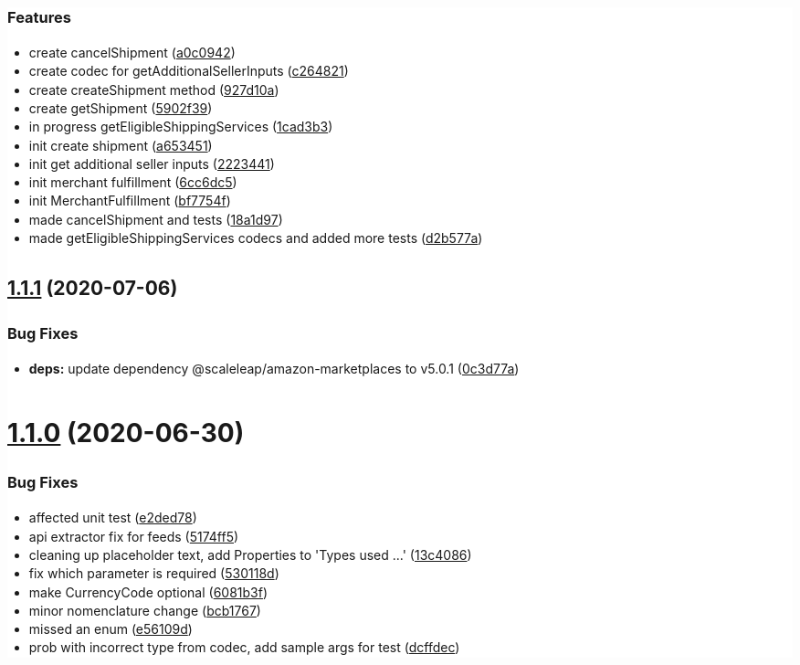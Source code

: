 
### Features

* create cancelShipment ([a0c0942](https://github.com/ScaleLeap/amazon-mws-api-sdk/commit/a0c094278c9e653239beb3bebbf876a10b864b12))
* create codec for getAdditionalSellerInputs ([c264821](https://github.com/ScaleLeap/amazon-mws-api-sdk/commit/c264821cac62b80c5323eeaa59456641e4c52a4c))
* create createShipment method ([927d10a](https://github.com/ScaleLeap/amazon-mws-api-sdk/commit/927d10a6141d926aee01cdd678ce31e252abfd3f))
* create getShipment ([5902f39](https://github.com/ScaleLeap/amazon-mws-api-sdk/commit/5902f39f09154f6291da7e2dd654d9b76fad273f))
* in progress getEligibleShippingServices ([1cad3b3](https://github.com/ScaleLeap/amazon-mws-api-sdk/commit/1cad3b362ffa98ef6d5498b6cafddd5122a1b863))
* init create shipment ([a653451](https://github.com/ScaleLeap/amazon-mws-api-sdk/commit/a6534519038b39ff8e22f416a13ee695d27658f1))
* init get additional seller inputs ([2223441](https://github.com/ScaleLeap/amazon-mws-api-sdk/commit/2223441243090f1f1b90f626bfedd9157252dbe4))
* init merchant fulfillment ([6cc6dc5](https://github.com/ScaleLeap/amazon-mws-api-sdk/commit/6cc6dc51e9ac9fc88b64d4d9d41be3457b9b7027))
* init MerchantFulfillment ([bf7754f](https://github.com/ScaleLeap/amazon-mws-api-sdk/commit/bf7754fd021f826cf9728385b55ac13d60269a21))
* made cancelShipment and tests ([18a1d97](https://github.com/ScaleLeap/amazon-mws-api-sdk/commit/18a1d97ba823169725c71e9b7615b79f97d16599))
* made getEligibleShippingServices codecs and added more tests ([d2b577a](https://github.com/ScaleLeap/amazon-mws-api-sdk/commit/d2b577aeee620a4df6bf874e84602a6acd8d8054))

## [1.1.1](https://github.com/ScaleLeap/amazon-mws-api-sdk/compare/v1.1.0...v1.1.1) (2020-07-06)


### Bug Fixes

* **deps:** update dependency @scaleleap/amazon-marketplaces to v5.0.1 ([0c3d77a](https://github.com/ScaleLeap/amazon-mws-api-sdk/commit/0c3d77a6fd6ab7d9b68f1727236780898a73d56e))

# [1.1.0](https://github.com/ScaleLeap/amazon-mws-api-sdk/compare/v1.0.0...v1.1.0) (2020-06-30)


### Bug Fixes

* affected unit test ([e2ded78](https://github.com/ScaleLeap/amazon-mws-api-sdk/commit/e2ded78aaaef1da1bd966784620ef1b0cc45e094))
* api extractor fix for feeds ([5174ff5](https://github.com/ScaleLeap/amazon-mws-api-sdk/commit/5174ff553e1efcbc0015a170686842a8f7bdb50c))
* cleaning up placeholder text, add Properties to 'Types used ...' ([13c4086](https://github.com/ScaleLeap/amazon-mws-api-sdk/commit/13c4086b834da1920d32995675ea9a513d9ad555))
* fix which parameter is required ([530118d](https://github.com/ScaleLeap/amazon-mws-api-sdk/commit/530118d62d8a905b56c1152f1431e68807601037))
* make CurrencyCode optional ([6081b3f](https://github.com/ScaleLeap/amazon-mws-api-sdk/commit/6081b3f6b5e882f628587a89bf339aa671d1b685))
* minor nomenclature change ([bcb1767](https://github.com/ScaleLeap/amazon-mws-api-sdk/commit/bcb176745f1bbc7d5e588ec280dba5c06306b36d))
* missed an enum ([e56109d](https://github.com/ScaleLeap/amazon-mws-api-sdk/commit/e56109d5c682f19362342456ab29428aa8acb5e5))
* prob with incorrect type from codec, add sample args for test ([dcffdec](https://github.com/ScaleLeap/amazon-mws-api-sdk/commit/dcffdec4deb099436c0c96bea8680694fa5d8219))
